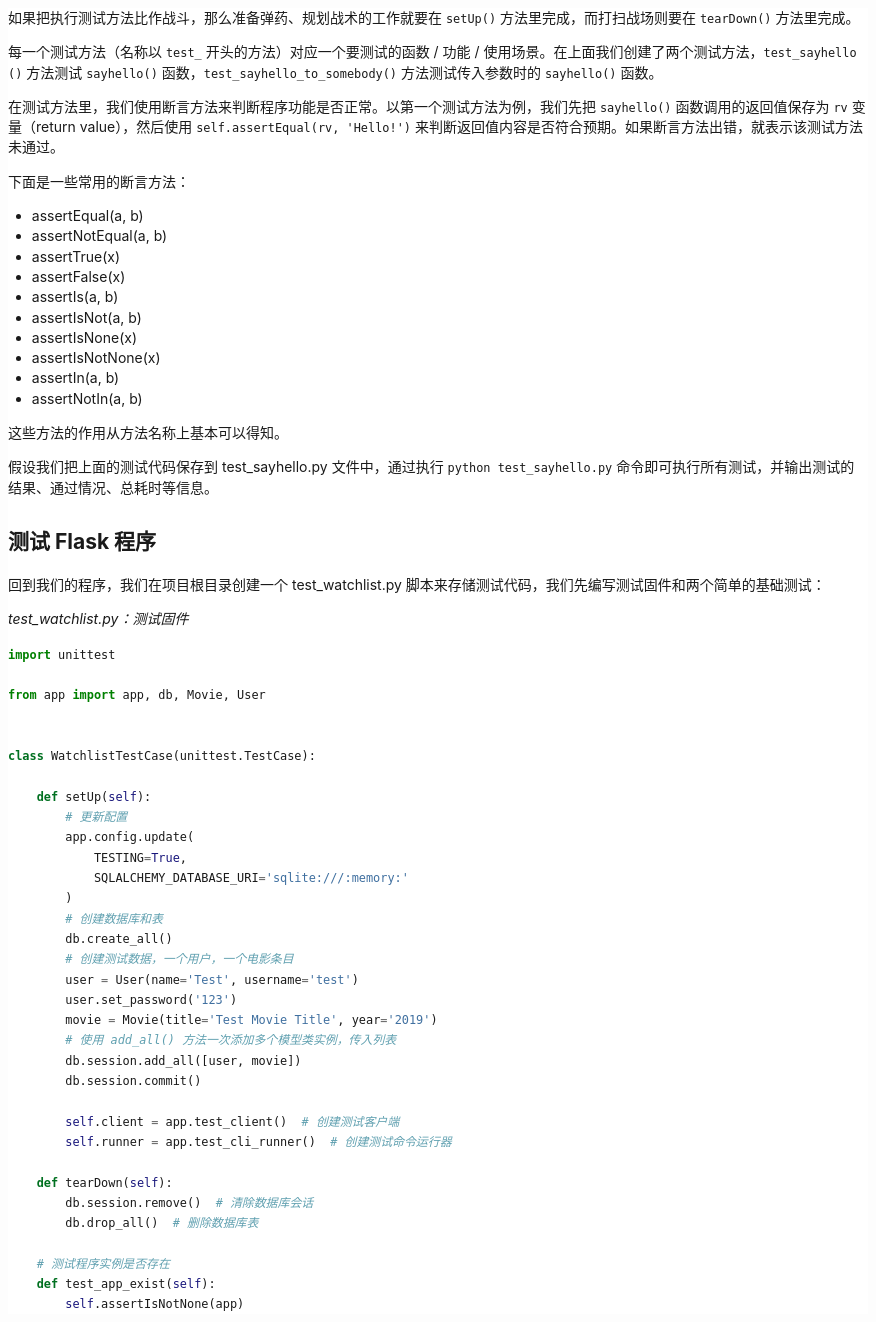 如果把执行测试方法比作战斗，那么准备弹药、规划战术的工作就要在 `setUp()` 方法里完成，而打扫战场则要在 `tearDown()` 方法里完成。

每一个测试方法（名称以 `test_`  开头的方法）对应一个要测试的函数 / 功能 / 使用场景。在上面我们创建了两个测试方法，`test_sayhello()` 方法测试 `sayhello()` 函数，`test_sayhello_to_somebody()` 方法测试传入参数时的 `sayhello()` 函数。

在测试方法里，我们使用断言方法来判断程序功能是否正常。以第一个测试方法为例，我们先把 `sayhello()` 函数调用的返回值保存为 `rv` 变量（return value），然后使用 `self.assertEqual(rv, 'Hello!')` 来判断返回值内容是否符合预期。如果断言方法出错，就表示该测试方法未通过。

下面是一些常用的断言方法：

- assertEqual(a, b) 
- assertNotEqual(a, b) 
- assertTrue(x) 
- assertFalse(x) 
- assertIs(a, b) 
- assertIsNot(a, b) 
- assertIsNone(x) 
- assertIsNotNone(x) 
- assertIn(a, b) 
- assertNotIn(a, b) 

这些方法的作用从方法名称上基本可以得知。

假设我们把上面的测试代码保存到 test_sayhello.py 文件中，通过执行 `python test_sayhello.py` 命令即可执行所有测试，并输出测试的结果、通过情况、总耗时等信息。

## 测试 Flask 程序

回到我们的程序，我们在项目根目录创建一个 test_watchlist.py 脚本来存储测试代码，我们先编写测试固件和两个简单的基础测试：

*test_watchlist.py：测试固件*

```python
import unittest

from app import app, db, Movie, User


class WatchlistTestCase(unittest.TestCase):

    def setUp(self):
        # 更新配置
        app.config.update(
            TESTING=True,
            SQLALCHEMY_DATABASE_URI='sqlite:///:memory:'
        )
        # 创建数据库和表
        db.create_all()
        # 创建测试数据，一个用户，一个电影条目
        user = User(name='Test', username='test')
        user.set_password('123')
        movie = Movie(title='Test Movie Title', year='2019')
        # 使用 add_all() 方法一次添加多个模型类实例，传入列表
        db.session.add_all([user, movie])
        db.session.commit()

        self.client = app.test_client()  # 创建测试客户端
        self.runner = app.test_cli_runner()  # 创建测试命令运行器

    def tearDown(self):
        db.session.remove()  # 清除数据库会话
        db.drop_all()  # 删除数据库表
    
    # 测试程序实例是否存在
    def test_app_exist(self):
        self.assertIsNotNone(app)

```
